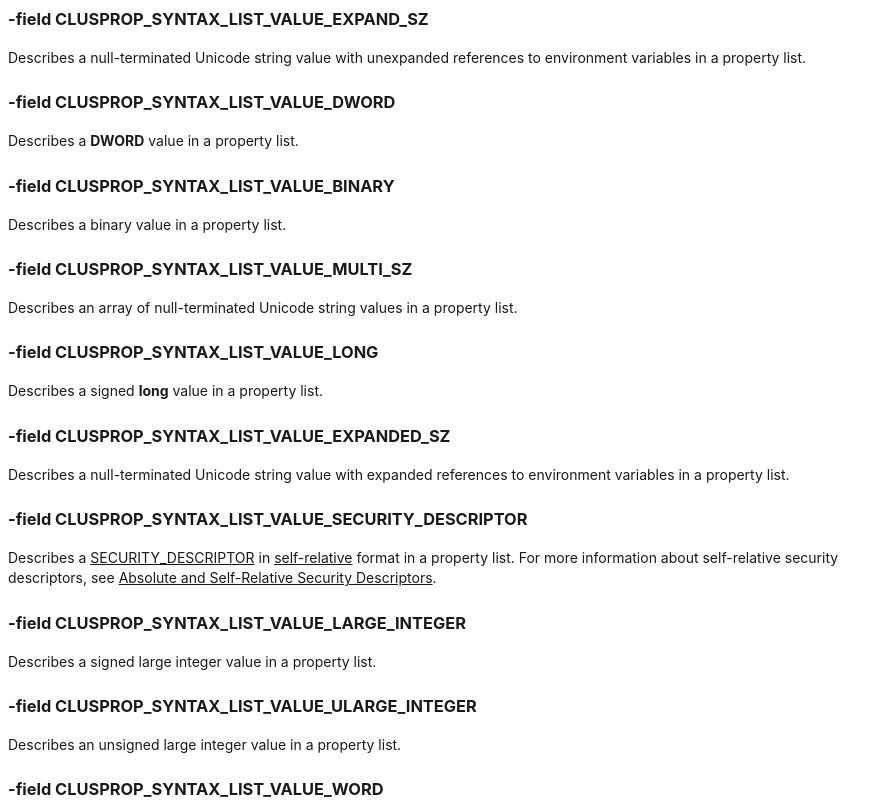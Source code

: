 
### -field CLUSPROP_SYNTAX_LIST_VALUE_EXPAND_SZ

Describes a null-terminated Unicode string value with unexpanded references to environment variables in a 
       property list.


### -field CLUSPROP_SYNTAX_LIST_VALUE_DWORD

Describes a <b>DWORD</b> value in a property list.


### -field CLUSPROP_SYNTAX_LIST_VALUE_BINARY

Describes a binary value in a property list.


### -field CLUSPROP_SYNTAX_LIST_VALUE_MULTI_SZ

Describes an array of null-terminated Unicode string values in a property list.


### -field CLUSPROP_SYNTAX_LIST_VALUE_LONG

Describes a signed <b>long</b> value in a property list.


### -field CLUSPROP_SYNTAX_LIST_VALUE_EXPANDED_SZ

Describes a null-terminated Unicode string value with expanded references to environment variables in a 
       property list.


### -field CLUSPROP_SYNTAX_LIST_VALUE_SECURITY_DESCRIPTOR

Describes a <a href="https://docs.microsoft.com/windows/desktop/api/winnt/ns-winnt-security_descriptor">SECURITY_DESCRIPTOR</a> in 
       <a href="https://docs.microsoft.com/windows/desktop/SecGloss/s-gly">self-relative</a> format 
       in a property list. For more information about self-relative security descriptors, see 
       <a href="https://docs.microsoft.com/windows/desktop/SecAuthZ/absolute-and-self-relative-security-descriptors">Absolute and Self-Relative Security Descriptors</a>.


### -field CLUSPROP_SYNTAX_LIST_VALUE_LARGE_INTEGER

Describes a signed large integer value in a property list.


### -field CLUSPROP_SYNTAX_LIST_VALUE_ULARGE_INTEGER

Describes an unsigned large integer value in a property list.


### -field CLUSPROP_SYNTAX_LIST_VALUE_WORD
